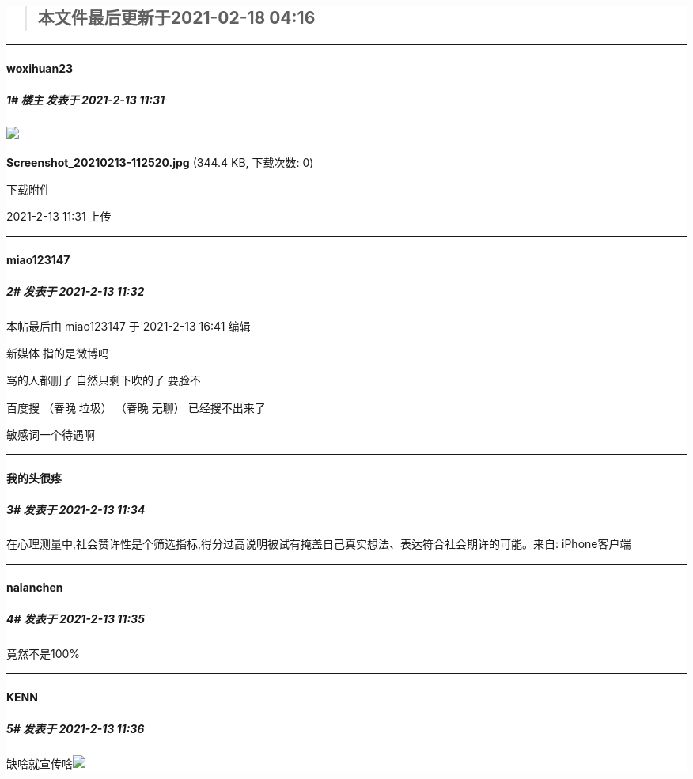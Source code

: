 > ## **本文件最后更新于2021-02-18 04:16** 


-----

####  woxihuan23  
##### 1#       楼主       发表于 2021-2-13 11:31


<img src="https://img.saraba1st.com/forum/202102/13/113113shuh6zoc6hcfe46p.jpg" referrerpolicy="no-referrer">


<strong>Screenshot_20210213-112520.jpg</strong> (344.4 KB, 下载次数: 0)

下载附件

2021-2-13 11:31 上传


-----

####  miao123147  
##### 2#       发表于 2021-2-13 11:32


 本帖最后由 miao123147 于 2021-2-13 16:41 编辑 

新媒体 指的是微博吗 

骂的人都删了 自然只剩下吹的了 要脸不

百度搜 （春晚 垃圾） （春晚 无聊） 已经搜不出来了

敏感词一个待遇啊


-----

####  我的头很疼  
##### 3#       发表于 2021-2-13 11:34


在心理测量中,社会赞许性是个筛选指标,得分过高说明被试有掩盖自己真实想法、表达符合社会期许的可能。来自: iPhone客户端


-----

####  nalanchen  
##### 4#       发表于 2021-2-13 11:35


竟然不是100%


-----

####  KENN  
##### 5#       发表于 2021-2-13 11:36


缺啥就宣传啥<img src="https://static.saraba1st.com/image/smiley/face2017/060.png" referrerpolicy="no-referrer">
